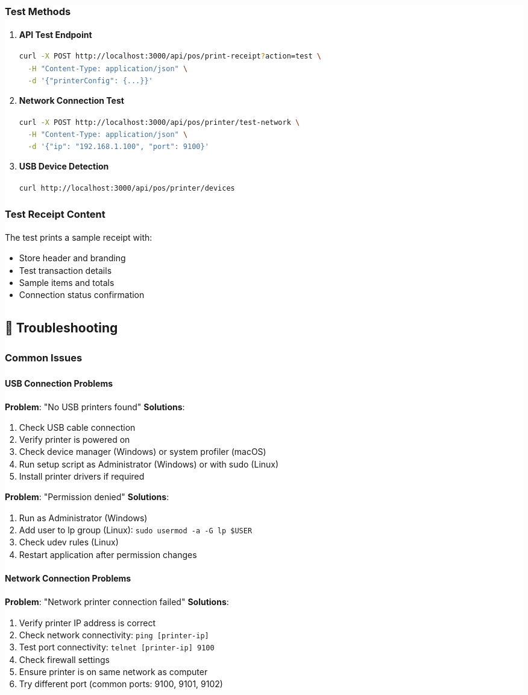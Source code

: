 ### Test Methods

1. **API Test Endpoint**
   ```bash
   curl -X POST http://localhost:3000/api/pos/print-receipt?action=test \
     -H "Content-Type: application/json" \
     -d '{"printerConfig": {...}}'
   ```

2. **Network Connection Test**
   ```bash
   curl -X POST http://localhost:3000/api/pos/printer/test-network \
     -H "Content-Type: application/json" \
     -d '{"ip": "192.168.1.100", "port": 9100}'
   ```

3. **USB Device Detection**
   ```bash
   curl http://localhost:3000/api/pos/printer/devices
   ```

### Test Receipt Content

The test prints a sample receipt with:
- Store header and branding
- Test transaction details
- Sample items and totals
- Connection status confirmation

## 🔧 Troubleshooting

### Common Issues

#### USB Connection Problems

**Problem**: "No USB printers found"
**Solutions**:
1. Check USB cable connection
2. Verify printer is powered on
3. Check device manager (Windows) or system profiler (macOS)
4. Run setup script as Administrator (Windows) or with sudo (Linux)
5. Install printer drivers if required

**Problem**: "Permission denied"
**Solutions**:
1. Run as Administrator (Windows)
2. Add user to lp group (Linux): `sudo usermod -a -G lp $USER`
3. Check udev rules (Linux)
4. Restart application after permission changes

#### Network Connection Problems

**Problem**: "Network printer connection failed"
**Solutions**:
1. Verify printer IP address is correct
2. Check network connectivity: `ping [printer-ip]`
3. Test port connectivity: `telnet [printer-ip] 9100`
4. Check firewall settings
5. Ensure printer is on same network as computer
6. Try different port (common ports: 9100, 9101, 9102)
